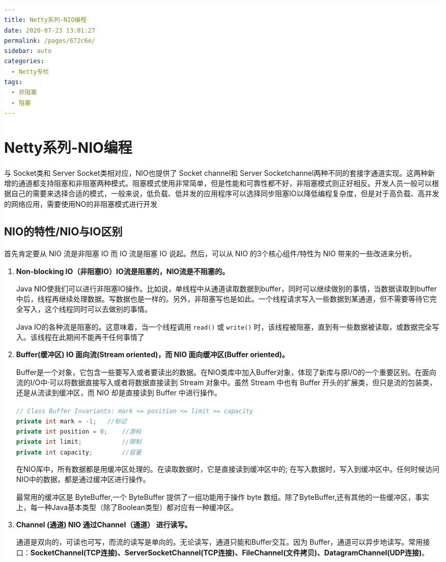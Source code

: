 ```yaml
---
title: Netty系列-NIO编程
date: 2020-07-23 13:01:27
permalink: /pages/672c6e/
sidebar: auto
categories: 
  - Netty专栏
tags: 
  - 非阻塞
  - 阻塞
---
```


# Netty系列-NIO编程

与 Socket类和 Server Socket类相对应，NIO也提供了 Socket channel和 Server Socketchannel两种不同的套接字通道实现。这两种新增的通道都支持阻塞和非阻塞两种模式。阻塞模式使用非常简单，但是性能和可靠性都不好，非阻塞模式则正好相反。开发人员一般可以根据自己的需要来选择合适的模式，一般来说，低负载、低并发的应用程序可以选择同步阻塞ⅠO以降低编程复杂度，但是对于高负载、高并发的网络应用，需要使用NO的非阻塞模式进行开发



##  NIO的特性/NIO与IO区别

首先肯定要从 NIO 流是非阻塞 IO 而 IO 流是阻塞 IO 说起。然后，可以从 NIO 的3个核心组件/特性为 NIO 带来的一些改进来分析。

1. **Non-blocking IO（非阻塞IO）IO流是阻塞的，NIO流是不阻塞的。**

   Java NIO使我们可以进行非阻塞IO操作。比如说，单线程中从通道读取数据到buffer，同时可以继续做别的事情，当数据读取到buffer中后，线程再继续处理数据。写数据也是一样的。另外，非阻塞写也是如此。一个线程请求写入一些数据到某通道，但不需要等待它完全写入，这个线程同时可以去做别的事情。

   Java IO的各种流是阻塞的。这意味着，当一个线程调用 `read()` 或 `write()` 时，该线程被阻塞，直到有一些数据被读取，或数据完全写入。该线程在此期间不能再干任何事情了

2. **Buffer(缓冲区) IO 面向流(Stream oriented)，而 NIO 面向缓冲区(Buffer oriented)。**

   Buffer是一个对象，它包含一些要写入或者要读出的数据。在NIO类库中加入Buffer对象，体现了新库与原I/O的一个重要区别。在面向流的I/O中·可以将数据直接写入或者将数据直接读到 Stream 对象中。虽然 Stream 中也有 Buffer 开头的扩展类，但只是流的包装类，还是从流读到缓冲区，而 NIO 却是直接读到 Buffer 中进行操作。

   ```java
   // Class Buffer Invariants: mark <= position <= limit <= capacity
   private int mark = -1;  	//标记
   private int position = 0; 	//游标
   private int limit;			//限制
   private int capacity;		//容量
   ```

   在NIO厍中，所有数据都是用缓冲区处理的。在读取数据时，它是直接读到缓冲区中的; 在写入数据时，写入到缓冲区中。任何时候访问NIO中的数据，都是通过缓冲区进行操作。

   最常用的缓冲区是 ByteBuffer,一个 ByteBuffer 提供了一组功能用于操作 byte 数组。除了ByteBuffer,还有其他的一些缓冲区，事实上，每一种Java基本类型（除了Boolean类型）都对应有一种缓冲区。

3. **Channel (通道) NIO 通过Channel（通道） 进行读写。**

   通道是双向的，可读也可写，而流的读写是单向的。无论读写，通道只能和Buffer交互。因为 Buffer，通道可以异步地读写。常用接口：**SocketChannel(TCP连接)、ServerSocketChannel(TCP连接)、FileChannel(文件拷贝)、DatagramChannel(UDP连接)**。
